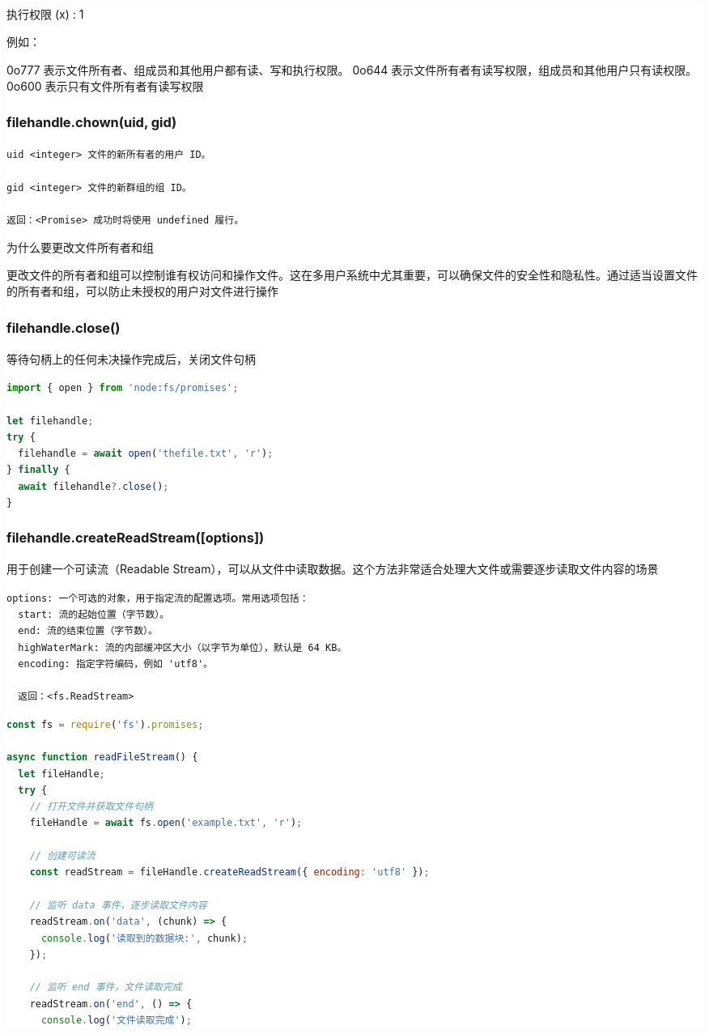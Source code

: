 执行权限 (x) : 1

例如：

0o777 表示文件所有者、组成员和其他用户都有读、写和执行权限。
0o644 表示文件所有者有读写权限，组成员和其他用户只有读权限。
0o600 表示只有文件所有者有读写权限


### filehandle.chown(uid, gid)
```txt
uid <integer> 文件的新所有者的用户 ID。

gid <integer> 文件的新群组的组 ID。

返回：<Promise> 成功时将使用 undefined 履行。

```
为什么要更改文件所有者和组

更改文件的所有者和组可以控制谁有权访问和操作文件。这在多用户系统中尤其重要，可以确保文件的安全性和隐私性。通过适当设置文件的所有者和组，可以防止未授权的用户对文件进行操作

### filehandle.close()
等待句柄上的任何未决操作完成后，关闭文件句柄
```js
import { open } from 'node:fs/promises';

let filehandle;
try {
  filehandle = await open('thefile.txt', 'r');
} finally {
  await filehandle?.close();
}
```

### filehandle.createReadStream([options])
用于创建一个可读流（Readable Stream），可以从文件中读取数据。这个方法非常适合处理大文件或需要逐步读取文件内容的场景
```txt
options: 一个可选的对象，用于指定流的配置选项。常用选项包括：
  start: 流的起始位置（字节数）。
  end: 流的结束位置（字节数）。
  highWaterMark: 流的内部缓冲区大小（以字节为单位），默认是 64 KB。
  encoding: 指定字符编码，例如 'utf8'。

  返回：<fs.ReadStream>
```
```js
const fs = require('fs').promises;

async function readFileStream() {
  let fileHandle;
  try {
    // 打开文件并获取文件句柄
    fileHandle = await fs.open('example.txt', 'r');
    
    // 创建可读流
    const readStream = fileHandle.createReadStream({ encoding: 'utf8' });
    
    // 监听 data 事件，逐步读取文件内容
    readStream.on('data', (chunk) => {
      console.log('读取到的数据块:', chunk);
    });
    
    // 监听 end 事件，文件读取完成
    readStream.on('end', () => {
      console.log('文件读取完成');
```